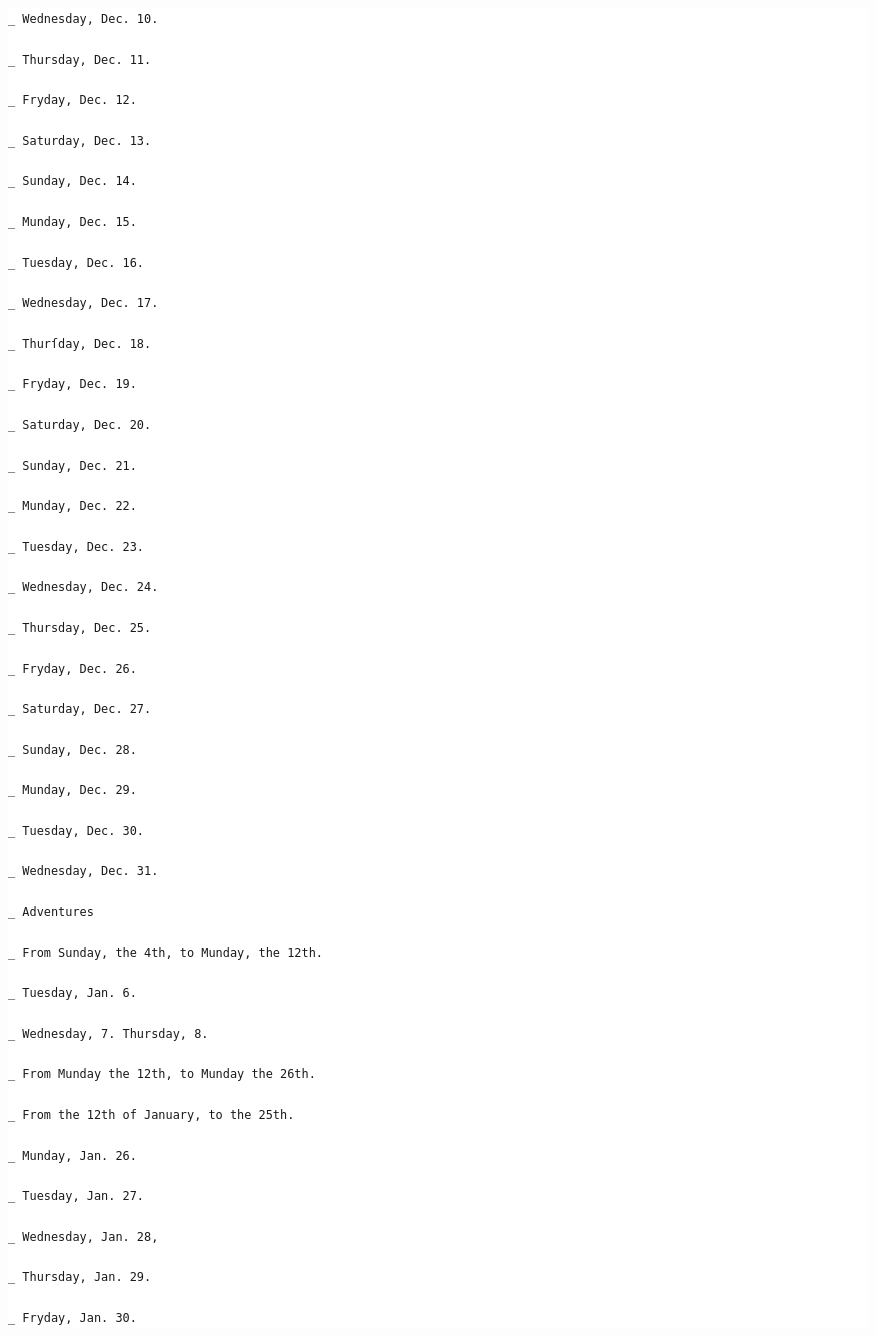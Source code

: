     _ Wednesday, Dec. 10.

    _ Thursday, Dec. 11.

    _ Fryday, Dec. 12.

    _ Saturday, Dec. 13.

    _ Sunday, Dec. 14.

    _ Munday, Dec. 15.

    _ Tuesday, Dec. 16.

    _ Wednesday, Dec. 17.

    _ Thurſday, Dec. 18.

    _ Fryday, Dec. 19.

    _ Saturday, Dec. 20.

    _ Sunday, Dec. 21.

    _ Munday, Dec. 22.

    _ Tuesday, Dec. 23.

    _ Wednesday, Dec. 24.

    _ Thursday, Dec. 25.

    _ Fryday, Dec. 26.

    _ Saturday, Dec. 27.

    _ Sunday, Dec. 28.

    _ Munday, Dec. 29.

    _ Tuesday, Dec. 30.

    _ Wednesday, Dec. 31.

    _ Adventures

    _ From Sunday, the 4th, to Munday, the 12th.

    _ Tuesday, Jan. 6.

    _ Wednesday, 7. Thursday, 8.

    _ From Munday the 12th, to Munday the 26th.

    _ From the 12th of January, to the 25th.

    _ Munday, Jan. 26.

    _ Tuesday, Jan. 27.

    _ Wednesday, Jan. 28,

    _ Thursday, Jan. 29.

    _ Fryday, Jan. 30.
